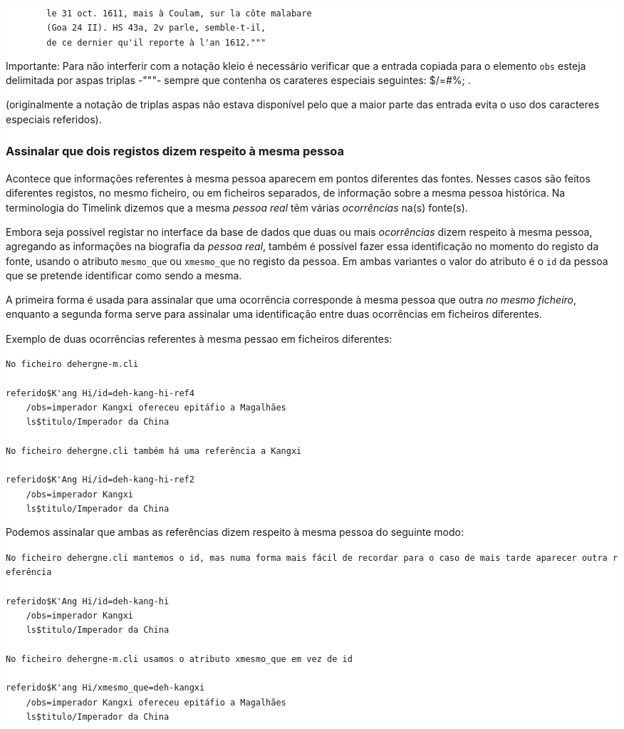             le 31 oct. 1611, mais à Coulam, sur la côte malabare 
            (Goa 24 II). HS 43a, 2v parle, semble-t-il, 
            de ce dernier qu'il reporte à l'an 1612."""



Importante: Para não interferir com a notação kleio é necessário verificar que a entrada copiada
 para o elemento `obs` esteja delimitada por aspas triplas -"""- sempre que contenha os 
 carateres especiais seguintes: $/=#%; . 
 
 (originalmente a notação de triplas aspas não estava disponível pelo que a maior parte
 das entrada evita o uso dos caracteres especiais referidos).

### Assinalar que dois registos dizem respeito à mesma pessoa ###

Acontece que informações referentes à mesma pessoa aparecem em pontos diferentes das fontes. Nesses casos são feitos diferentes registos, no mesmo ficheiro, ou em ficheiros separados, de informação sobre a mesma pessoa histórica.  Na terminologia do Timelink dizemos que a mesma _pessoa real_  têm várias _ocorrências_ na(s) fonte(s).

Embora seja possível registar no interface da base de dados que duas ou mais _ocorrências_ dizem respeito à mesma pessoa, agregando as informações na biografia da _pessoa real_, também é possível fazer essa identificação no momento do registo da fonte, usando o atributo `mesmo_que` ou `xmesmo_que` no registo da pessoa. Em ambas variantes o valor do atributo é o `id` da pessoa que se pretende identificar como sendo a mesma. 

A primeira forma é usada para assinalar que uma ocorrência corresponde à mesma pessoa que outra _no mesmo ficheiro_, enquanto a segunda forma serve para assinalar uma identificação entre duas ocorrências em ficheiros diferentes. 

Exemplo de duas ocorrências referentes à mesma pessao em ficheiros diferentes:

    No ficheiro dehergne-m.cli

    referido$K'ang Hi/id=deh-kang-hi-ref4
        /obs=imperador Kangxi ofereceu epitáfio a Magalhães
        ls$titulo/Imperador da China

    No ficheiro dehergne.cli também há uma referência a Kangxi

    referido$K'Ang Hi/id=deh-kang-hi-ref2
        /obs=imperador Kangxi
        ls$titulo/Imperador da China

Podemos assinalar que ambas as referências dizem respeito à mesma pessoa do seguinte modo:

    No ficheiro dehergne.cli mantemos o id, mas numa forma mais fácil de recordar para o caso de mais tarde aparecer outra referência

    referido$K'Ang Hi/id=deh-kang-hi
        /obs=imperador Kangxi
        ls$titulo/Imperador da China

    No ficheiro dehergne-m.cli usamos o atributo xmesmo_que em vez de id

    referido$K'ang Hi/xmesmo_que=deh-kangxi
        /obs=imperador Kangxi ofereceu epitáfio a Magalhães
        ls$titulo/Imperador da China

